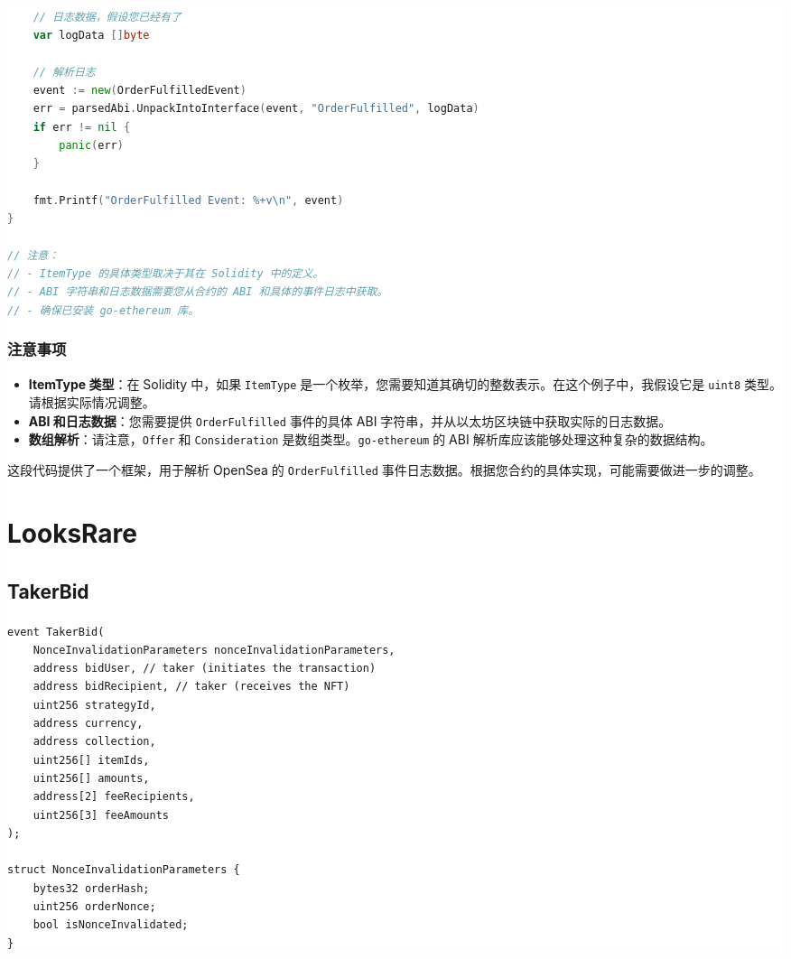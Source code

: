 ```go
	// 日志数据，假设您已经有了
	var logData []byte

	// 解析日志
	event := new(OrderFulfilledEvent)
	err = parsedAbi.UnpackIntoInterface(event, "OrderFulfilled", logData)
	if err != nil {
		panic(err)
	}

	fmt.Printf("OrderFulfilled Event: %+v\n", event)
}

// 注意：
// - ItemType 的具体类型取决于其在 Solidity 中的定义。
// - ABI 字符串和日志数据需要您从合约的 ABI 和具体的事件日志中获取。
// - 确保已安装 go-ethereum 库。
```

### 注意事项

- **ItemType 类型**：在 Solidity 中，如果 `ItemType` 是一个枚举，您需要知道其确切的整数表示。在这个例子中，我假设它是 `uint8` 类型。请根据实际情况调整。
- **ABI 和日志数据**：您需要提供 `OrderFulfilled` 事件的具体 ABI 字符串，并从以太坊区块链中获取实际的日志数据。
- **数组解析**：请注意，`Offer` 和 `Consideration` 是数组类型。`go-ethereum` 的 ABI 解析库应该能够处理这种复杂的数据结构。

这段代码提供了一个框架，用于解析 OpenSea 的 `OrderFulfilled` 事件日志数据。根据您合约的具体实现，可能需要做进一步的调整。


# LooksRare

## TakerBid

```
event TakerBid(
    NonceInvalidationParameters nonceInvalidationParameters,
    address bidUser, // taker (initiates the transaction)
    address bidRecipient, // taker (receives the NFT)
    uint256 strategyId,
    address currency,
    address collection,
    uint256[] itemIds,
    uint256[] amounts,
    address[2] feeRecipients,
    uint256[3] feeAmounts
);

struct NonceInvalidationParameters {
    bytes32 orderHash;
    uint256 orderNonce;
    bool isNonceInvalidated;
}
```
